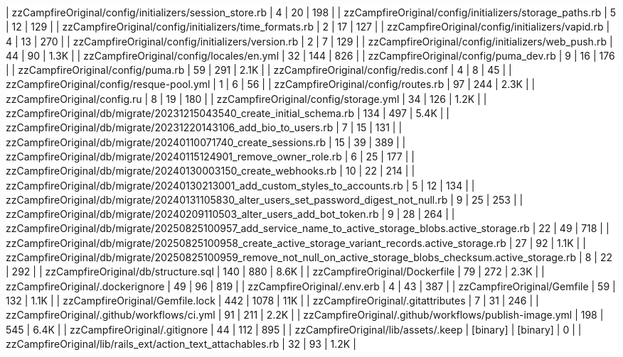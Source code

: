 | zzCampfireOriginal/config/initializers/session_store.rb | 4 | 20 | 198 |
| zzCampfireOriginal/config/initializers/storage_paths.rb | 5 | 12 | 129 |
| zzCampfireOriginal/config/initializers/time_formats.rb | 2 | 17 | 127 |
| zzCampfireOriginal/config/initializers/vapid.rb | 4 | 13 | 270 |
| zzCampfireOriginal/config/initializers/version.rb | 2 | 7 | 129 |
| zzCampfireOriginal/config/initializers/web_push.rb | 44 | 90 | 1.3K |
| zzCampfireOriginal/config/locales/en.yml | 32 | 144 | 826 |
| zzCampfireOriginal/config/puma_dev.rb | 9 | 16 | 176 |
| zzCampfireOriginal/config/puma.rb | 59 | 291 | 2.1K |
| zzCampfireOriginal/config/redis.conf | 4 | 8 | 45 |
| zzCampfireOriginal/config/resque-pool.yml | 1 | 6 | 56 |
| zzCampfireOriginal/config/routes.rb | 97 | 244 | 2.3K |
| zzCampfireOriginal/config.ru | 8 | 19 | 180 |
| zzCampfireOriginal/config/storage.yml | 34 | 126 | 1.2K |
| zzCampfireOriginal/db/migrate/20231215043540_create_initial_schema.rb | 134 | 497 | 5.4K |
| zzCampfireOriginal/db/migrate/20231220143106_add_bio_to_users.rb | 7 | 15 | 131 |
| zzCampfireOriginal/db/migrate/20240110071740_create_sessions.rb | 15 | 39 | 389 |
| zzCampfireOriginal/db/migrate/20240115124901_remove_owner_role.rb | 6 | 25 | 177 |
| zzCampfireOriginal/db/migrate/20240130003150_create_webhooks.rb | 10 | 22 | 214 |
| zzCampfireOriginal/db/migrate/20240130213001_add_custom_styles_to_accounts.rb | 5 | 12 | 134 |
| zzCampfireOriginal/db/migrate/20240131105830_alter_users_set_password_digest_not_null.rb | 9 | 25 | 253 |
| zzCampfireOriginal/db/migrate/20240209110503_alter_users_add_bot_token.rb | 9 | 28 | 264 |
| zzCampfireOriginal/db/migrate/20250825100957_add_service_name_to_active_storage_blobs.active_storage.rb | 22 | 49 | 718 |
| zzCampfireOriginal/db/migrate/20250825100958_create_active_storage_variant_records.active_storage.rb | 27 | 92 | 1.1K |
| zzCampfireOriginal/db/migrate/20250825100959_remove_not_null_on_active_storage_blobs_checksum.active_storage.rb | 8 | 22 | 292 |
| zzCampfireOriginal/db/structure.sql | 140 | 880 | 8.6K |
| zzCampfireOriginal/Dockerfile | 79 | 272 | 2.3K |
| zzCampfireOriginal/.dockerignore | 49 | 96 | 819 |
| zzCampfireOriginal/.env.erb | 4 | 43 | 387 |
| zzCampfireOriginal/Gemfile | 59 | 132 | 1.1K |
| zzCampfireOriginal/Gemfile.lock | 442 | 1078 | 11K |
| zzCampfireOriginal/.gitattributes | 7 | 31 | 246 |
| zzCampfireOriginal/.github/workflows/ci.yml | 91 | 211 | 2.2K |
| zzCampfireOriginal/.github/workflows/publish-image.yml | 198 | 545 | 6.4K |
| zzCampfireOriginal/.gitignore | 44 | 112 | 895 |
| zzCampfireOriginal/lib/assets/.keep | [binary] | [binary] | 0 |
| zzCampfireOriginal/lib/rails_ext/action_text_attachables.rb | 32 | 93 | 1.2K |